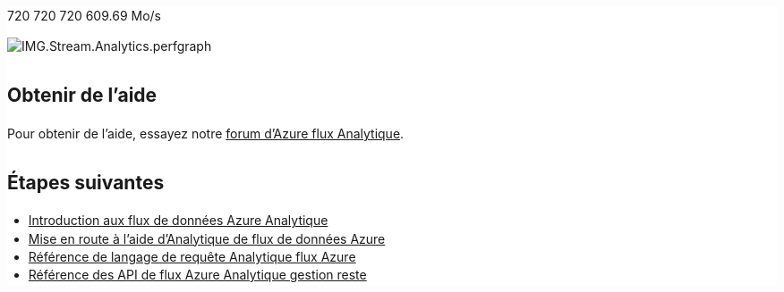 <tr><td>720</td>
<td>720</td>
<td>720</td>
<td>609.69 Mo/s</td>
</tr>
</table>

![IMG.Stream.Analytics.perfgraph][img.stream.analytics.perfgraph]

## <a name="get-help"></a>Obtenir de l’aide
Pour obtenir de l’aide, essayez notre [forum d’Azure flux Analytique](https://social.msdn.microsoft.com/Forums/en-US/home?forum=AzureStreamAnalytics).


## <a name="next-steps"></a>Étapes suivantes

- [Introduction aux flux de données Azure Analytique](stream-analytics-introduction.md)
- [Mise en route à l’aide d’Analytique de flux de données Azure](stream-analytics-get-started.md)
- [Référence de langage de requête Analytique flux Azure](https://msdn.microsoft.com/library/azure/dn834998.aspx)
- [Référence des API de flux Azure Analytique gestion reste](https://msdn.microsoft.com/library/azure/dn835031.aspx)




[img.stream.analytics.monitor.job]: ./media/stream-analytics-scale-jobs/StreamAnalytics.job.monitor.png
[img.stream.analytics.configure.scale]: ./media/stream-analytics-scale-jobs/StreamAnalytics.configure.scale.png
[img.stream.analytics.perfgraph]: ./media/stream-analytics-scale-jobs/perf.png
[img.stream.analytics.streaming.units.scale]: ./media/stream-analytics-scale-jobs/StreamAnalyticsStreamingUnitsExample.jpg
[img.stream.analytics.preview.portal.settings.scale]: ./media/stream-analytics-scale-jobs/StreamAnalyticsPreviewPortalJobSettings.png



[microsoft.support]: http://support.microsoft.com
[azure.management.portal]: http://manage.windowsazure.com
[azure.event.hubs.developer.guide]: http://msdn.microsoft.com/library/azure/dn789972.aspx

[stream.analytics.introduction]: stream-analytics-introduction.md
[stream.analytics.get.started]: stream-analytics-get-started.md
[stream.analytics.query.language.reference]: http://go.microsoft.com/fwlink/?LinkID=513299
[stream.analytics.rest.api.reference]: http://go.microsoft.com/fwlink/?LinkId=517301
 
